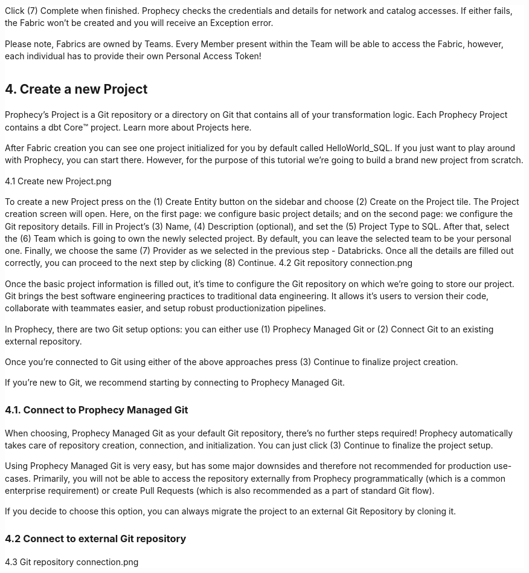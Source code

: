 Click (7) Complete when finished. Prophecy checks the credentials and details for network and catalog accesses. If either fails, the Fabric won’t be created and you will receive an Exception error.

Please note, Fabrics are owned by Teams. Every Member present within the Team will be able to access the Fabric, however, each individual has to provide their own Personal Access Token!

## 4. Create a new Project

Prophecy’s Project is a Git repository or a directory on Git that contains all of your transformation logic. Each Prophecy Project contains a dbt Core™️ project. Learn more about Projects here.

After Fabric creation you can see one project initialized for you by default called HelloWorld_SQL. If you just want to play around with Prophecy, you can start there. However, for the purpose of this tutorial we’re going to build a brand new project from scratch.

4.1 Create new Project.png

To create a new Project press on the (1) Create Entity button on the sidebar and choose (2) Create on the Project tile. The Project creation screen will open. Here, on the first page: we configure basic project details; and on the second page: we configure the Git repository details. Fill in Project’s (3) Name, (4) Description (optional), and set the (5) Project Type to SQL. After that, select the (6) Team which is going to own the newly selected project. By default, you can leave the selected team to be your personal one. Finally, we choose the same (7) Provider as we selected in the previous step - Databricks. Once all the details are filled out correctly, you can proceed to the next step by clicking (8) Continue. 4.2 Git repository connection.png

Once the basic project information is filled out, it’s time to configure the Git repository on which we’re going to store our project. Git brings the best software engineering practices to traditional data engineering. It allows it’s users to version their code, collaborate with teammates easier, and setup robust productionization pipelines.

In Prophecy, there are two Git setup options: you can either use (1) Prophecy Managed Git or (2) Connect Git to an existing external repository.

Once you’re connected to Git using either of the above approaches press (3) Continue to finalize project creation.

If you’re new to Git, we recommend starting by connecting to Prophecy Managed Git.

### 4.1. Connect to Prophecy Managed Git

When choosing, Prophecy Managed Git as your default Git repository, there’s no further steps required! Prophecy automatically takes care of repository creation, connection, and initialization. You can just click (3) Continue to finalize the project setup.

Using Prophecy Managed Git is very easy, but has some major downsides and therefore not recommended for production use-cases. Primarily, you will not be able to access the repository externally from Prophecy programmatically (which is a common enterprise requirement) or create Pull Requests (which is also recommended as a part of standard Git flow).

If you decide to choose this option, you can always migrate the project to an external Git Repository by cloning it.

### 4.2 Connect to external Git repository

4.3 Git repository connection.png
